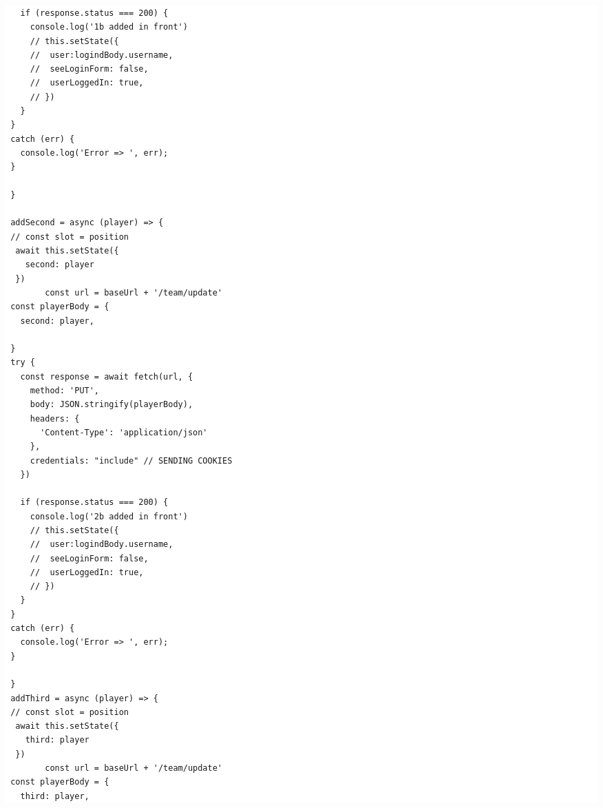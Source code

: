        if (response.status === 200) {
         console.log('1b added in front')
         // this.setState({
         //  user:logindBody.username,
         //  seeLoginForm: false,
         //  userLoggedIn: true,
         // })
       }
     }
     catch (err) {
       console.log('Error => ', err);
     }    
    
     }  

     addSecond = async (player) => {
     // const slot = position
      await this.setState({
        second: player
      })
            const url = baseUrl + '/team/update'
     const playerBody = {
       second: player,
       
     }
     try {
       const response = await fetch(url, {
         method: 'PUT',
         body: JSON.stringify(playerBody),
         headers: {
           'Content-Type': 'application/json'
         },
         credentials: "include" // SENDING COOKIES
       })

       if (response.status === 200) {
         console.log('2b added in front')
         // this.setState({
         //  user:logindBody.username,
         //  seeLoginForm: false,
         //  userLoggedIn: true,
         // })
       }
     }
     catch (err) {
       console.log('Error => ', err);
     }    
    
     } 
     addThird = async (player) => {
     // const slot = position
      await this.setState({
        third: player
      })
            const url = baseUrl + '/team/update'
     const playerBody = {
       third: player,
       